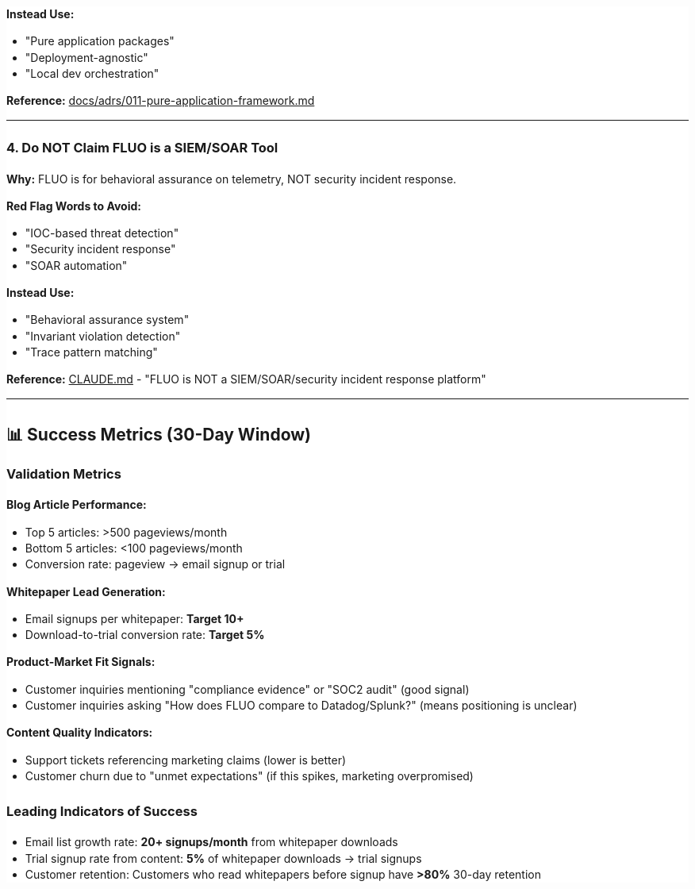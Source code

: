 **Instead Use:**
- "Pure application packages"
- "Deployment-agnostic"
- "Local dev orchestration"

**Reference:** [docs/adrs/011-pure-application-framework.md](../docs/adrs/011-pure-application-framework.md)

---

### 4. **Do NOT Claim FLUO is a SIEM/SOAR Tool**
**Why:** FLUO is for behavioral assurance on telemetry, NOT security incident response.

**Red Flag Words to Avoid:**
- "IOC-based threat detection"
- "Security incident response"
- "SOAR automation"

**Instead Use:**
- "Behavioral assurance system"
- "Invariant violation detection"
- "Trace pattern matching"

**Reference:** [CLAUDE.md](../CLAUDE.md#core-purpose) - "FLUO is NOT a SIEM/SOAR/security incident response platform"

---

## 📊 Success Metrics (30-Day Window)

### Validation Metrics

**Blog Article Performance:**
- Top 5 articles: >500 pageviews/month
- Bottom 5 articles: <100 pageviews/month
- Conversion rate: pageview → email signup or trial

**Whitepaper Lead Generation:**
- Email signups per whitepaper: **Target 10+**
- Download-to-trial conversion rate: **Target 5%**

**Product-Market Fit Signals:**
- Customer inquiries mentioning "compliance evidence" or "SOC2 audit" (good signal)
- Customer inquiries asking "How does FLUO compare to Datadog/Splunk?" (means positioning is unclear)

**Content Quality Indicators:**
- Support tickets referencing marketing claims (lower is better)
- Customer churn due to "unmet expectations" (if this spikes, marketing overpromised)

### Leading Indicators of Success
- Email list growth rate: **20+ signups/month** from whitepaper downloads
- Trial signup rate from content: **5%** of whitepaper downloads → trial signups
- Customer retention: Customers who read whitepapers before signup have **>80%** 30-day retention

